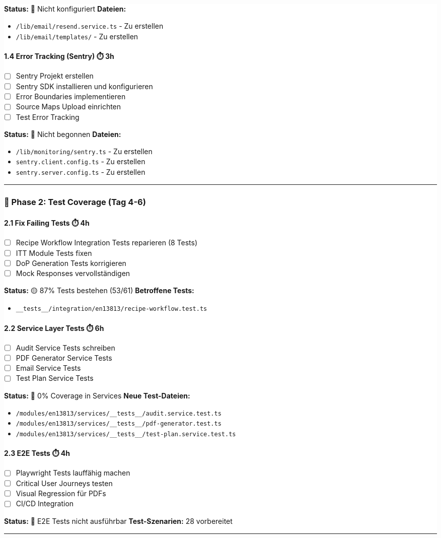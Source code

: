 **Status:** 🔴 Nicht konfiguriert
**Dateien:**
- `/lib/email/resend.service.ts` - Zu erstellen
- `/lib/email/templates/` - Zu erstellen

#### 1.4 Error Tracking (Sentry) ⏱️ 3h
- [ ] Sentry Projekt erstellen
- [ ] Sentry SDK installieren und konfigurieren
- [ ] Error Boundaries implementieren
- [ ] Source Maps Upload einrichten
- [ ] Test Error Tracking

**Status:** 🔴 Nicht begonnen
**Dateien:**
- `/lib/monitoring/sentry.ts` - Zu erstellen
- `sentry.client.config.ts` - Zu erstellen
- `sentry.server.config.ts` - Zu erstellen

---

### 🧪 Phase 2: Test Coverage (Tag 4-6)

#### 2.1 Fix Failing Tests ⏱️ 4h
- [ ] Recipe Workflow Integration Tests reparieren (8 Tests)
- [ ] ITT Module Tests fixen
- [ ] DoP Generation Tests korrigieren
- [ ] Mock Responses vervollständigen

**Status:** 🟡 87% Tests bestehen (53/61)
**Betroffene Tests:**
- `__tests__/integration/en13813/recipe-workflow.test.ts`

#### 2.2 Service Layer Tests ⏱️ 6h
- [ ] Audit Service Tests schreiben
- [ ] PDF Generator Service Tests
- [ ] Email Service Tests
- [ ] Test Plan Service Tests

**Status:** 🔴 0% Coverage in Services
**Neue Test-Dateien:**
- `/modules/en13813/services/__tests__/audit.service.test.ts`
- `/modules/en13813/services/__tests__/pdf-generator.test.ts`
- `/modules/en13813/services/__tests__/test-plan.service.test.ts`

#### 2.3 E2E Tests ⏱️ 4h
- [ ] Playwright Tests lauffähig machen
- [ ] Critical User Journeys testen
- [ ] Visual Regression für PDFs
- [ ] CI/CD Integration

**Status:** 🔴 E2E Tests nicht ausführbar
**Test-Szenarien:** 28 vorbereitet

---
